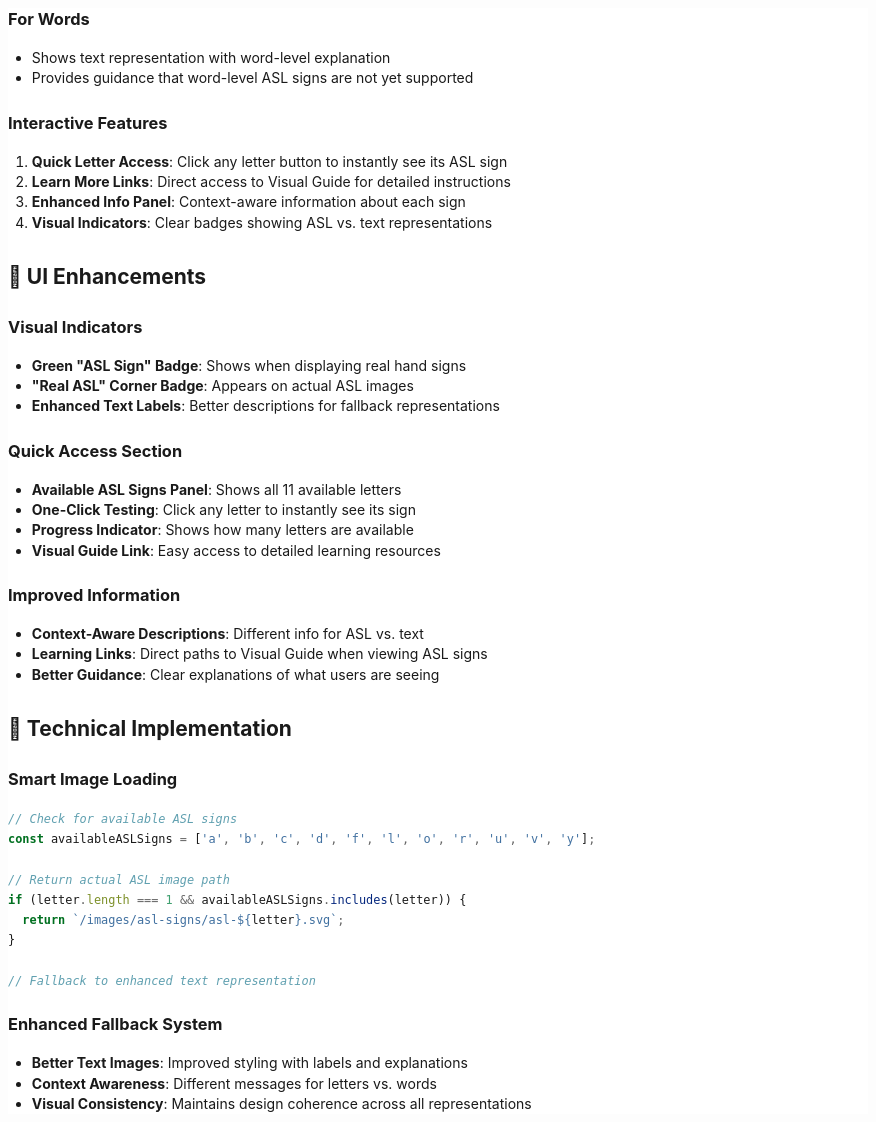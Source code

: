 ### **For Words**
- Shows text representation with word-level explanation
- Provides guidance that word-level ASL signs are not yet supported

### **Interactive Features**
1. **Quick Letter Access**: Click any letter button to instantly see its ASL sign
2. **Learn More Links**: Direct access to Visual Guide for detailed instructions
3. **Enhanced Info Panel**: Context-aware information about each sign
4. **Visual Indicators**: Clear badges showing ASL vs. text representations

## 📱 **UI Enhancements**

### **Visual Indicators**
- **Green "ASL Sign" Badge**: Shows when displaying real hand signs
- **"Real ASL" Corner Badge**: Appears on actual ASL images
- **Enhanced Text Labels**: Better descriptions for fallback representations

### **Quick Access Section**
- **Available ASL Signs Panel**: Shows all 11 available letters
- **One-Click Testing**: Click any letter to instantly see its sign
- **Progress Indicator**: Shows how many letters are available
- **Visual Guide Link**: Easy access to detailed learning resources

### **Improved Information**
- **Context-Aware Descriptions**: Different info for ASL vs. text
- **Learning Links**: Direct paths to Visual Guide when viewing ASL signs
- **Better Guidance**: Clear explanations of what users are seeing

## 🔧 **Technical Implementation**

### **Smart Image Loading**
```typescript
// Check for available ASL signs
const availableASLSigns = ['a', 'b', 'c', 'd', 'f', 'l', 'o', 'r', 'u', 'v', 'y'];

// Return actual ASL image path
if (letter.length === 1 && availableASLSigns.includes(letter)) {
  return `/images/asl-signs/asl-${letter}.svg`;
}

// Fallback to enhanced text representation
```

### **Enhanced Fallback System**
- **Better Text Images**: Improved styling with labels and explanations
- **Context Awareness**: Different messages for letters vs. words
- **Visual Consistency**: Maintains design coherence across all representations
